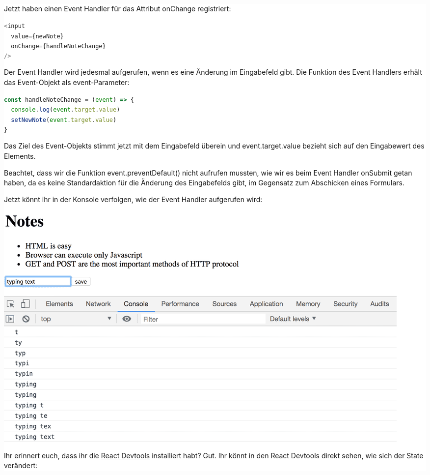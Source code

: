 Jetzt haben einen Event Handler für das Attribut onChange registriert:

```javascript
<input
  value={newNote}
  onChange={handleNoteChange}
/>
```

Der Event Handler wird jedesmal aufgerufen, wenn es eine Änderung im Eingabefeld gibt. Die Funktion des Event Handlers erhält das Event-Objekt als event-Parameter:

```javascript
const handleNoteChange = (event) => {
  console.log(event.target.value)
  setNewNote(event.target.value)
}
```

Das Ziel des Event-Objekts stimmt jetzt mit dem Eingabefeld überein und event.target.value bezieht sich auf den Eingabewert des Elements.

Beachtet, dass wir die Funktion event.preventDefault() nicht aufrufen mussten, wie wir es beim Event Handler onSubmit getan haben, da es keine Standardaktion für die Änderung des Eingabefelds gibt, im Gegensatz zum Abschicken eines Formulars.

Jetzt könnt ihr in der Konsole verfolgen, wie der Event Handler aufgerufen wird:

!["fullstack content"](./bilder/abschnitt2b_bild3.png?raw=true)

Ihr erinnert euch, dass ihr die [React Devtools](https://chrome.google.com/webstore/detail/react-developer-tools/fmkadmapgofadopljbjfkapdkoienihi) installiert habt? Gut. Ihr könnt in den React Devtools direkt sehen, wie sich der State verändert:
